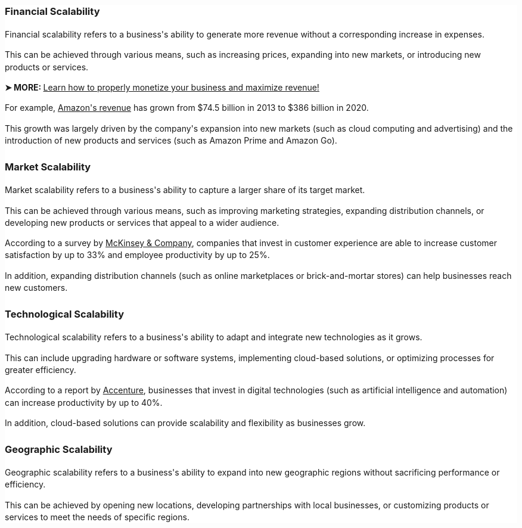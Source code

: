 ### Financial Scalability

Financial scalability refers to a business's ability to generate more revenue without a corresponding increase in expenses. 

This can be achieved through various means, such as increasing prices, expanding into new markets, or introducing new products or services.

<p>
<b>➤ MORE: </b> <a href="/business-model/monetization/" target="_blank">Learn how to properly monetize your business and maximize revenue!</a>
</p>

For example, [Amazon's revenue](https://www.statista.com/statistics/266282/amazons-quarterly-revenue/) has grown from $74.5 billion in 2013 to $386 billion in 2020. 

This growth was largely driven by the company's expansion into new markets (such as cloud computing and advertising) and the introduction of new products and services (such as Amazon Prime and Amazon Go).

### Market Scalability

Market scalability refers to a business's ability to capture a larger share of its target market. 

This can be achieved through various means, such as improving marketing strategies, expanding distribution channels, or developing new products or services that appeal to a wider audience.

According to a survey by [McKinsey & Company](https://www.mckinsey.com/business-functions/marketing-and-sales/our-insights/from-touchpoints-to-journeys-seeing-the-world-as-customers-do), companies that invest in customer experience are able to increase customer satisfaction by up to 33% and employee productivity by up to 25%. 

In addition, expanding distribution channels (such as online marketplaces or brick-and-mortar stores) can help businesses reach new customers.

### Technological Scalability

Technological scalability refers to a business's ability to adapt and integrate new technologies as it grows. 

This can include upgrading hardware or software systems, implementing cloud-based solutions, or optimizing processes for greater efficiency.

According to a report by [Accenture](https://www.accenture.com/_acnmedia/PDF-112/Accenture-Ready-for-Workforce-Platform-Economy.pdf), businesses that invest in digital technologies (such as artificial intelligence and automation) can increase productivity by up to 40%. 

In addition, cloud-based solutions can provide scalability and flexibility as businesses grow.

### Geographic Scalability

Geographic scalability refers to a business's ability to expand into new geographic regions without sacrificing performance or efficiency. 

This can be achieved by opening new locations, developing partnerships with local businesses, or customizing products or services to meet the needs of specific regions.
